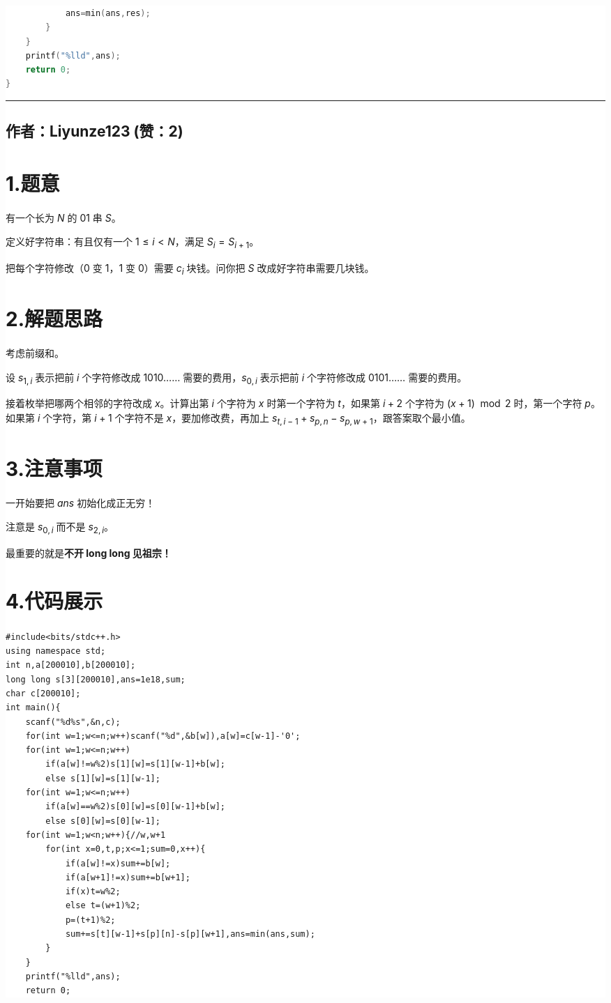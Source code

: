 ```cpp
			ans=min(ans,res);
		}
	}
	printf("%lld",ans);
	return 0;
}
```

---

## 作者：Liyunze123 (赞：2)

# 1.题意
有一个长为 $N$ 的 $01$ 串 $S$。

定义好字符串：有且仅有一个 $1 \le i < N$，满足 $S_i = S_{i+1}$。

把每个字符修改（$0$ 变 $1$，$1$ 变 $0$）需要 $c_i$ 块钱。问你把 $S$ 改成好字符串需要几块钱。
# 2.解题思路
考虑前缀和。

设 $s_{1,i}$ 表示把前 $i$ 个字符修改成 $1010……$ 需要的费用，$s_{0,i}$  表示把前 $i$ 个字符修改成 $0101……$ 需要的费用。

接着枚举把哪两个相邻的字符改成 $x$。计算出第 $i$ 个字符为 $x$ 时第一个字符为 $t$，如果第 $i+2$ 个字符为 $(x+1) \mod 2$ 时，第一个字符 $p$。如果第 $i$ 个字符，第 $i+1$ 个字符不是 $x$，要加修改费，再加上 $s_{t,i-1} + s_{p,n} - s_{p,w+1}$，跟答案取个最小值。
# 3.注意事项
一开始要把 $ans$ 初始化成正无穷！

注意是 $s_{0,i}$ 而不是 $s_{2,i}$。

最重要的就是**不开 long long 见祖宗！**
# 4.代码展示
```
#include<bits/stdc++.h>
using namespace std;
int n,a[200010],b[200010];
long long s[3][200010],ans=1e18,sum;
char c[200010];
int main(){
    scanf("%d%s",&n,c);
    for(int w=1;w<=n;w++)scanf("%d",&b[w]),a[w]=c[w-1]-'0';
    for(int w=1;w<=n;w++)
        if(a[w]!=w%2)s[1][w]=s[1][w-1]+b[w];
        else s[1][w]=s[1][w-1];
    for(int w=1;w<=n;w++)
        if(a[w]==w%2)s[0][w]=s[0][w-1]+b[w];
        else s[0][w]=s[0][w-1];
    for(int w=1;w<n;w++){//w,w+1
        for(int x=0,t,p;x<=1;sum=0,x++){
            if(a[w]!=x)sum+=b[w];
            if(a[w+1]!=x)sum+=b[w+1];
            if(x)t=w%2;
            else t=(w+1)%2;
            p=(t+1)%2;
            sum+=s[t][w-1]+s[p][n]-s[p][w+1],ans=min(ans,sum);
        }
    }
    printf("%lld",ans);
    return 0;
```

[problemUrl]: https://atcoder.jp/contests/abc346/tasks/abc346_d